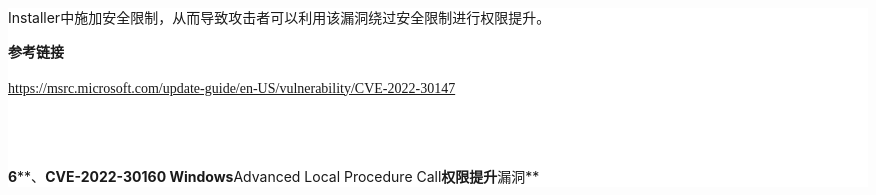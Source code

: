 Installer中施加安全限制，从而导致攻击者可以利用该漏洞绕过安全限制进行权限提升。</span></p></td></tr><tr><td colspan="6" valign="top" style="border-right: 1px solid rgb(221, 221, 221);border-bottom: 1px solid rgb(221, 221, 221);border-left: 1px solid rgb(221, 221, 221);border-top: none rgb(221, 221, 221);padding: 0px 7px;"><p style="margin-left: 0px;margin-right: 0px;"><span style="font-size: 14px;font-family: 微软雅黑, &#34;Microsoft YaHei&#34;;"><strong>参考链接</strong></span></p></td></tr><tr style="height:29px;"><td colspan="6" valign="top" style="border-right: 1px solid rgb(221, 221, 221);border-bottom: 1px solid rgb(221, 221, 221);border-left: 1px solid rgb(221, 221, 221);border-top: none rgb(221, 221, 221);padding: 0px 7px;" height="29"><p style="margin-left: 0px;margin-right: 0px;"><span style="line-height: 150%;font-size: 14px;font-family: 微软雅黑, &#34;Microsoft YaHei&#34;;">https://msrc.microsoft.com/update-guide/en-US/vulnerability/CVE-2022-30147</span></p></td></tr></tbody></table>  
   
  
**6****、****CVE-2022-30160 Windows****Advanced Local Procedure Call****权限提升****漏洞**  